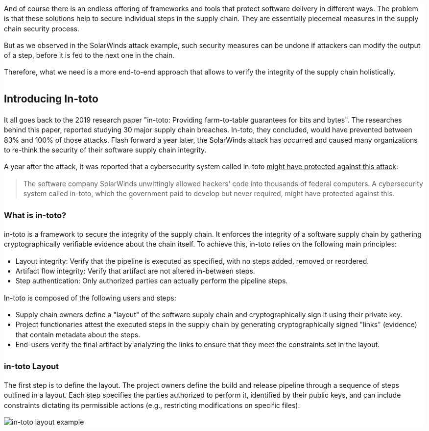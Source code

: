 And of course there is an endless offering of frameworks and tools that protect software delivery in different ways.
The problem is that these solutions help to secure individual steps in the supply chain. They are essentially piecemeal measures in the supply chain security process.

But as we observed in the SolarWinds attack example, such security measures can be undone if attackers can modify the output of a step, before it is fed to the next one in the chain.

Therefore, what we need is a more end-to-end approach that allows to verify the integrity of the supply chain holistically.

## Introducing In-toto
It all goes back to the 2019 research paper "in-toto: Providing farm-to-table guarantees for bits and bytes". The researches behind this paper, reported studying 30 major supply chain breaches. In-toto, they concluded, would have prevented between 83% and 100% of those attacks.
Flash forward a year later, the SolarWinds attack has occurred and caused many organizations to re-think the security of their software supply chain integrity.

A year after the attack, it was reported that a cybersecurity system called in-toto [might have protected against this attack](https://www.propublica.org/article/solarwinds-cybersecurity-system):
> The software company SolarWinds unwittingly allowed hackers' code into thousands of federal computers.
> A cybersecurity system called in-toto, which the government paid to develop but never required, might have protected against this.

### What is in-toto?
in-toto is a framework to secure the integrity of the supply chain. It enforces the integrity of a software supply chain by gathering cryptographically verifiable evidence about the chain itself.
To achieve this, in-toto relies on the following main principles:

- Layout integrity: Verify that the pipeline is executed as specified, with no steps added, removed or reordered.
- Artifact flow integrity: Verify that artifact are not altered in-between steps.
- Step authentication: Only authorized parties can actually perform the pipeline steps.

In-toto is composed of the following users and steps:
- Supply chain owners define a "layout" of the software supply chain and cryptographically sign it using their private key.
- Project functionaries attest the executed steps in the supply chain by generating cryptographically signed "links" (evidence) that contain metadata about the steps.
- End-users verify the final artifact by analyzing the links to ensure that they meet the constraints set in the layout.

### in-toto Layout
The first step is to define the layout. The project owners define the build and release pipeline through a sequence of steps outlined in a layout.
Each step specifies the parties authorized to perform it, identified by their public keys, and can include constraints dictating its permissible actions (e.g., restricting modifications on specific files).

![in-toto layout example](https://waseemh.github.io/images/1_JWXvIbGJIBhTo6E0uhRbKA.png)
